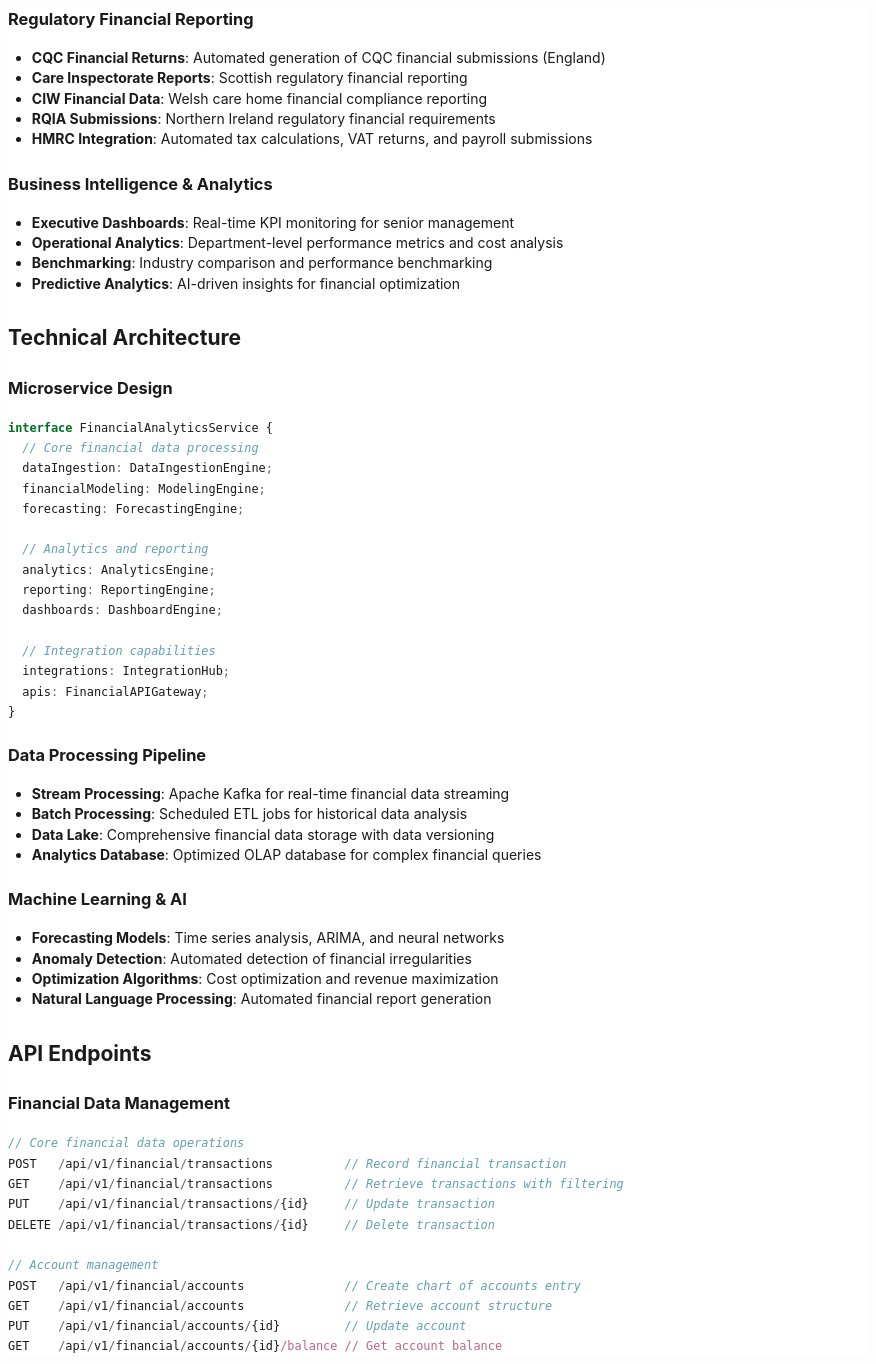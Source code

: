 ### Regulatory Financial Reporting
- **CQC Financial Returns**: Automated generation of CQC financial submissions (England)
- **Care Inspectorate Reports**: Scottish regulatory financial reporting
- **CIW Financial Data**: Welsh care home financial compliance reporting
- **RQIA Submissions**: Northern Ireland regulatory financial requirements
- **HMRC Integration**: Automated tax calculations, VAT returns, and payroll submissions

### Business Intelligence & Analytics
- **Executive Dashboards**: Real-time KPI monitoring for senior management
- **Operational Analytics**: Department-level performance metrics and cost analysis
- **Benchmarking**: Industry comparison and performance benchmarking
- **Predictive Analytics**: AI-driven insights for financial optimization

## Technical Architecture

### Microservice Design
```typescript
interface FinancialAnalyticsService {
  // Core financial data processing
  dataIngestion: DataIngestionEngine;
  financialModeling: ModelingEngine;
  forecasting: ForecastingEngine;
  
  // Analytics and reporting
  analytics: AnalyticsEngine;
  reporting: ReportingEngine;
  dashboards: DashboardEngine;
  
  // Integration capabilities
  integrations: IntegrationHub;
  apis: FinancialAPIGateway;
}
```

### Data Processing Pipeline
- **Stream Processing**: Apache Kafka for real-time financial data streaming
- **Batch Processing**: Scheduled ETL jobs for historical data analysis
- **Data Lake**: Comprehensive financial data storage with data versioning
- **Analytics Database**: Optimized OLAP database for complex financial queries

### Machine Learning & AI
- **Forecasting Models**: Time series analysis, ARIMA, and neural networks
- **Anomaly Detection**: Automated detection of financial irregularities
- **Optimization Algorithms**: Cost optimization and revenue maximization
- **Natural Language Processing**: Automated financial report generation

## API Endpoints

### Financial Data Management
```typescript
// Core financial data operations
POST   /api/v1/financial/transactions          // Record financial transaction
GET    /api/v1/financial/transactions          // Retrieve transactions with filtering
PUT    /api/v1/financial/transactions/{id}     // Update transaction
DELETE /api/v1/financial/transactions/{id}     // Delete transaction

// Account management
POST   /api/v1/financial/accounts              // Create chart of accounts entry
GET    /api/v1/financial/accounts              // Retrieve account structure
PUT    /api/v1/financial/accounts/{id}         // Update account
GET    /api/v1/financial/accounts/{id}/balance // Get account balance
```